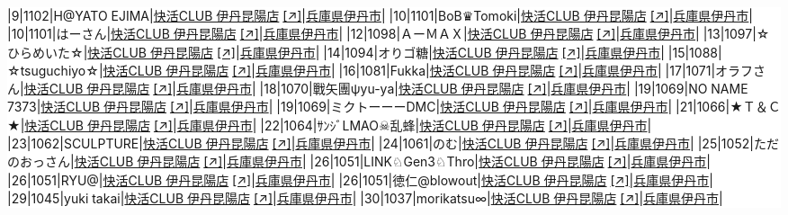 |9|1102|<span class="rank-name-dl">H@YATO EJIMA</span>|<a href="/darts/rank/shops/ffc64c605d8c9244790ab824ce8730e5.html">快活CLUB 伊丹昆陽店</a> <a href="https://search.dartslive.com/jp/shop/ffc64c605d8c9244790ab824ce8730e5">[↗]</a>|<a href="/darts/rank/兵庫県/伊丹市">兵庫県伊丹市</a>|
|10|1101|<span class="rank-name-dl">BoB♛Tomoki</span>|<a href="/darts/rank/shops/ffc64c605d8c9244790ab824ce8730e5.html">快活CLUB 伊丹昆陽店</a> <a href="https://search.dartslive.com/jp/shop/ffc64c605d8c9244790ab824ce8730e5">[↗]</a>|<a href="/darts/rank/兵庫県/伊丹市">兵庫県伊丹市</a>|
|10|1101|<span class="rank-name-dl">はーさん</span>|<a href="/darts/rank/shops/ffc64c605d8c9244790ab824ce8730e5.html">快活CLUB 伊丹昆陽店</a> <a href="https://search.dartslive.com/jp/shop/ffc64c605d8c9244790ab824ce8730e5">[↗]</a>|<a href="/darts/rank/兵庫県/伊丹市">兵庫県伊丹市</a>|
|12|1098|<span class="rank-name-dl">ＡーＭＡＸ</span>|<a href="/darts/rank/shops/ffc64c605d8c9244790ab824ce8730e5.html">快活CLUB 伊丹昆陽店</a> <a href="https://search.dartslive.com/jp/shop/ffc64c605d8c9244790ab824ce8730e5">[↗]</a>|<a href="/darts/rank/兵庫県/伊丹市">兵庫県伊丹市</a>|
|13|1097|<span class="rank-name-dl">☆ひらめいた☆</span>|<a href="/darts/rank/shops/ffc64c605d8c9244790ab824ce8730e5.html">快活CLUB 伊丹昆陽店</a> <a href="https://search.dartslive.com/jp/shop/ffc64c605d8c9244790ab824ce8730e5">[↗]</a>|<a href="/darts/rank/兵庫県/伊丹市">兵庫県伊丹市</a>|
|14|1094|<span class="rank-name-dl">オりゴ糖</span>|<a href="/darts/rank/shops/ffc64c605d8c9244790ab824ce8730e5.html">快活CLUB 伊丹昆陽店</a> <a href="https://search.dartslive.com/jp/shop/ffc64c605d8c9244790ab824ce8730e5">[↗]</a>|<a href="/darts/rank/兵庫県/伊丹市">兵庫県伊丹市</a>|
|15|1088|<span class="rank-name-dl">☆tsuguchiyo☆</span>|<a href="/darts/rank/shops/ffc64c605d8c9244790ab824ce8730e5.html">快活CLUB 伊丹昆陽店</a> <a href="https://search.dartslive.com/jp/shop/ffc64c605d8c9244790ab824ce8730e5">[↗]</a>|<a href="/darts/rank/兵庫県/伊丹市">兵庫県伊丹市</a>|
|16|1081|<span class="rank-name-dl">Fukka</span>|<a href="/darts/rank/shops/ffc64c605d8c9244790ab824ce8730e5.html">快活CLUB 伊丹昆陽店</a> <a href="https://search.dartslive.com/jp/shop/ffc64c605d8c9244790ab824ce8730e5">[↗]</a>|<a href="/darts/rank/兵庫県/伊丹市">兵庫県伊丹市</a>|
|17|1071|<span class="rank-name-dl">オラフさん</span>|<a href="/darts/rank/shops/ffc64c605d8c9244790ab824ce8730e5.html">快活CLUB 伊丹昆陽店</a> <a href="https://search.dartslive.com/jp/shop/ffc64c605d8c9244790ab824ce8730e5">[↗]</a>|<a href="/darts/rank/兵庫県/伊丹市">兵庫県伊丹市</a>|
|18|1070|<span class="rank-name-dl">戰矢團ψyu-ya</span>|<a href="/darts/rank/shops/ffc64c605d8c9244790ab824ce8730e5.html">快活CLUB 伊丹昆陽店</a> <a href="https://search.dartslive.com/jp/shop/ffc64c605d8c9244790ab824ce8730e5">[↗]</a>|<a href="/darts/rank/兵庫県/伊丹市">兵庫県伊丹市</a>|
|19|1069|<span class="rank-name-dl">NO NAME 7373</span>|<a href="/darts/rank/shops/ffc64c605d8c9244790ab824ce8730e5.html">快活CLUB 伊丹昆陽店</a> <a href="https://search.dartslive.com/jp/shop/ffc64c605d8c9244790ab824ce8730e5">[↗]</a>|<a href="/darts/rank/兵庫県/伊丹市">兵庫県伊丹市</a>|
|19|1069|<span class="rank-name-dl">ミクトーーーDMC</span>|<a href="/darts/rank/shops/ffc64c605d8c9244790ab824ce8730e5.html">快活CLUB 伊丹昆陽店</a> <a href="https://search.dartslive.com/jp/shop/ffc64c605d8c9244790ab824ce8730e5">[↗]</a>|<a href="/darts/rank/兵庫県/伊丹市">兵庫県伊丹市</a>|
|21|1066|<span class="rank-name-dl">★Ｔ＆Ｃ★</span>|<a href="/darts/rank/shops/ffc64c605d8c9244790ab824ce8730e5.html">快活CLUB 伊丹昆陽店</a> <a href="https://search.dartslive.com/jp/shop/ffc64c605d8c9244790ab824ce8730e5">[↗]</a>|<a href="/darts/rank/兵庫県/伊丹市">兵庫県伊丹市</a>|
|22|1064|<span class="rank-name-dl">ｻﾝｼﾞLMAO☠乱蜂</span>|<a href="/darts/rank/shops/ffc64c605d8c9244790ab824ce8730e5.html">快活CLUB 伊丹昆陽店</a> <a href="https://search.dartslive.com/jp/shop/ffc64c605d8c9244790ab824ce8730e5">[↗]</a>|<a href="/darts/rank/兵庫県/伊丹市">兵庫県伊丹市</a>|
|23|1062|<span class="rank-name-dl">SCULPTURE</span>|<a href="/darts/rank/shops/ffc64c605d8c9244790ab824ce8730e5.html">快活CLUB 伊丹昆陽店</a> <a href="https://search.dartslive.com/jp/shop/ffc64c605d8c9244790ab824ce8730e5">[↗]</a>|<a href="/darts/rank/兵庫県/伊丹市">兵庫県伊丹市</a>|
|24|1061|<span class="rank-name-dl">のむ</span>|<a href="/darts/rank/shops/ffc64c605d8c9244790ab824ce8730e5.html">快活CLUB 伊丹昆陽店</a> <a href="https://search.dartslive.com/jp/shop/ffc64c605d8c9244790ab824ce8730e5">[↗]</a>|<a href="/darts/rank/兵庫県/伊丹市">兵庫県伊丹市</a>|
|25|1052|<span class="rank-name-dl">ただのおっさん</span>|<a href="/darts/rank/shops/ffc64c605d8c9244790ab824ce8730e5.html">快活CLUB 伊丹昆陽店</a> <a href="https://search.dartslive.com/jp/shop/ffc64c605d8c9244790ab824ce8730e5">[↗]</a>|<a href="/darts/rank/兵庫県/伊丹市">兵庫県伊丹市</a>|
|26|1051|<span class="rank-name-dl">LINK♘Gen3♘Thro</span>|<a href="/darts/rank/shops/ffc64c605d8c9244790ab824ce8730e5.html">快活CLUB 伊丹昆陽店</a> <a href="https://search.dartslive.com/jp/shop/ffc64c605d8c9244790ab824ce8730e5">[↗]</a>|<a href="/darts/rank/兵庫県/伊丹市">兵庫県伊丹市</a>|
|26|1051|<span class="rank-name-dl">RYU@</span>|<a href="/darts/rank/shops/ffc64c605d8c9244790ab824ce8730e5.html">快活CLUB 伊丹昆陽店</a> <a href="https://search.dartslive.com/jp/shop/ffc64c605d8c9244790ab824ce8730e5">[↗]</a>|<a href="/darts/rank/兵庫県/伊丹市">兵庫県伊丹市</a>|
|26|1051|<span class="rank-name-dl">徳仁@blowout</span>|<a href="/darts/rank/shops/ffc64c605d8c9244790ab824ce8730e5.html">快活CLUB 伊丹昆陽店</a> <a href="https://search.dartslive.com/jp/shop/ffc64c605d8c9244790ab824ce8730e5">[↗]</a>|<a href="/darts/rank/兵庫県/伊丹市">兵庫県伊丹市</a>|
|29|1045|<span class="rank-name-dl">yuki takai</span>|<a href="/darts/rank/shops/ffc64c605d8c9244790ab824ce8730e5.html">快活CLUB 伊丹昆陽店</a> <a href="https://search.dartslive.com/jp/shop/ffc64c605d8c9244790ab824ce8730e5">[↗]</a>|<a href="/darts/rank/兵庫県/伊丹市">兵庫県伊丹市</a>|
|30|1037|<span class="rank-name-dl">morikatsu∞</span>|<a href="/darts/rank/shops/ffc64c605d8c9244790ab824ce8730e5.html">快活CLUB 伊丹昆陽店</a> <a href="https://search.dartslive.com/jp/shop/ffc64c605d8c9244790ab824ce8730e5">[↗]</a>|<a href="/darts/rank/兵庫県/伊丹市">兵庫県伊丹市</a>|